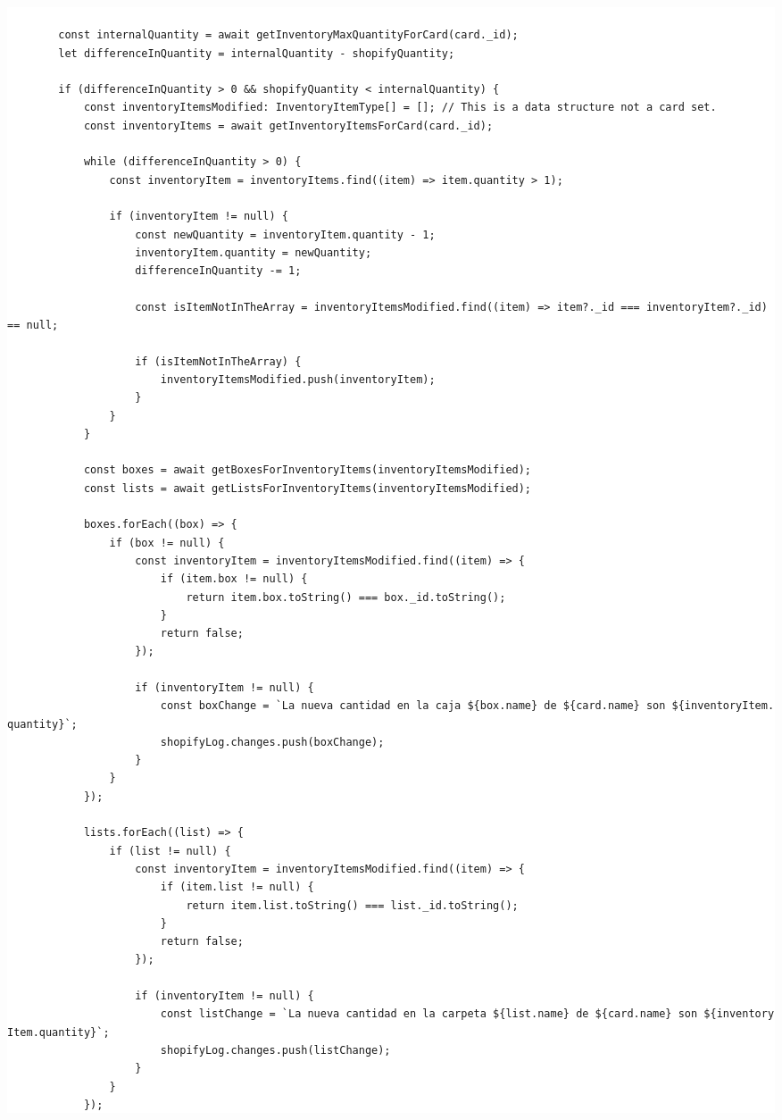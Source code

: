 ```tsx

        const internalQuantity = await getInventoryMaxQuantityForCard(card._id);
        let differenceInQuantity = internalQuantity - shopifyQuantity;

        if (differenceInQuantity > 0 && shopifyQuantity < internalQuantity) {
            const inventoryItemsModified: InventoryItemType[] = []; // This is a data structure not a card set.
            const inventoryItems = await getInventoryItemsForCard(card._id);

            while (differenceInQuantity > 0) {
                const inventoryItem = inventoryItems.find((item) => item.quantity > 1);

                if (inventoryItem != null) {
                    const newQuantity = inventoryItem.quantity - 1;
                    inventoryItem.quantity = newQuantity;
                    differenceInQuantity -= 1;

                    const isItemNotInTheArray = inventoryItemsModified.find((item) => item?._id === inventoryItem?._id) == null;

                    if (isItemNotInTheArray) {
                        inventoryItemsModified.push(inventoryItem);
                    }
                }
            }

            const boxes = await getBoxesForInventoryItems(inventoryItemsModified);
            const lists = await getListsForInventoryItems(inventoryItemsModified);

            boxes.forEach((box) => {
                if (box != null) {
                    const inventoryItem = inventoryItemsModified.find((item) => {
                        if (item.box != null) {
                            return item.box.toString() === box._id.toString();
                        }
                        return false;
                    });

                    if (inventoryItem != null) {
                        const boxChange = `La nueva cantidad en la caja ${box.name} de ${card.name} son ${inventoryItem.quantity}`;
                        shopifyLog.changes.push(boxChange);
                    }
                }
            });

            lists.forEach((list) => {
                if (list != null) {
                    const inventoryItem = inventoryItemsModified.find((item) => {
                        if (item.list != null) {
                            return item.list.toString() === list._id.toString();
                        }
                        return false;
                    });

                    if (inventoryItem != null) {
                        const listChange = `La nueva cantidad en la carpeta ${list.name} de ${card.name} son ${inventoryItem.quantity}`;
                        shopifyLog.changes.push(listChange);
                    }
                }
            });

```